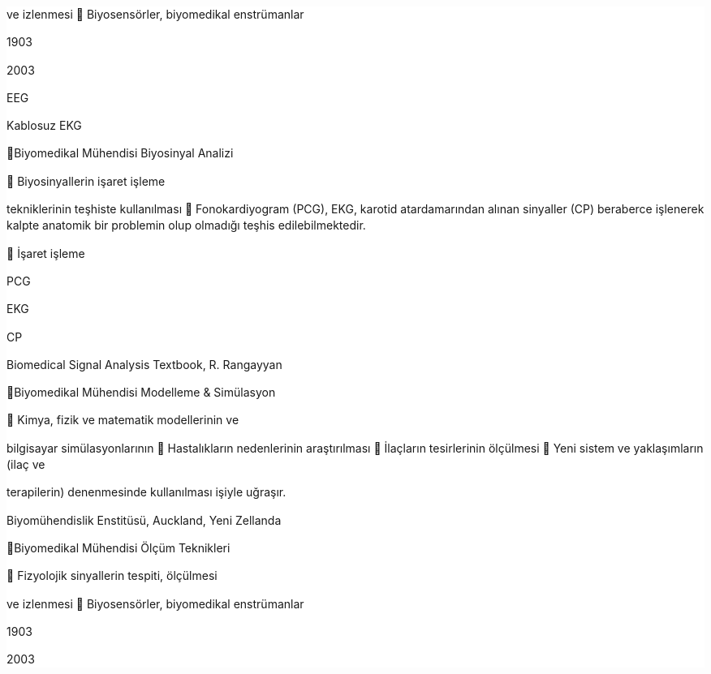 ve izlenmesi
 Biyosensörler, biyomedikal enstrümanlar

1903

2003

EEG

Kablosuz EKG

Biyomedikal Mühendisi
Biyosinyal Analizi

 Biyosinyallerin işaret işleme

tekniklerinin teşhiste kullanılması
 Fonokardiyogram (PCG), EKG, karotid
atardamarından alınan sinyaller (CP)
beraberce işlenerek kalpte anatomik bir
problemin olup olmadığı teşhis
edilebilmektedir.

 İşaret işleme

PCG

EKG

CP

Biomedical Signal Analysis Textbook,
R. Rangayyan

Biyomedikal Mühendisi
Modelleme & Simülasyon

 Kimya, fizik ve matematik modellerinin ve

bilgisayar simülasyonlarının
 Hastalıkların nedenlerinin araştırılması
 İlaçların tesirlerinin ölçülmesi
 Yeni sistem ve yaklaşımların (ilaç ve

terapilerin) denenmesinde kullanılması işiyle
uğraşır.

Biyomühendislik Enstitüsü,
Auckland, Yeni Zellanda

Biyomedikal Mühendisi
Ölçüm Teknikleri

 Fizyolojik sinyallerin tespiti, ölçülmesi

ve izlenmesi
 Biyosensörler, biyomedikal enstrümanlar

1903

2003
